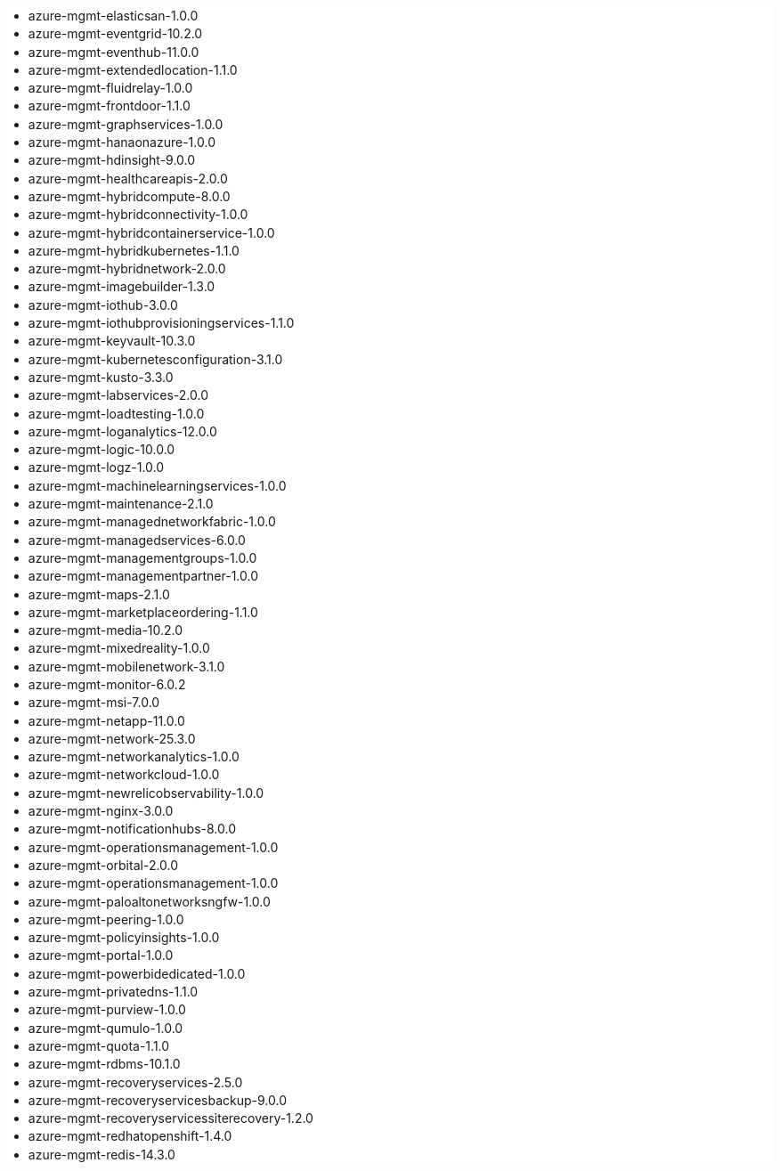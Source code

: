 - azure-mgmt-elasticsan-1.0.0
- azure-mgmt-eventgrid-10.2.0
- azure-mgmt-eventhub-11.0.0
- azure-mgmt-extendedlocation-1.1.0
- azure-mgmt-fluidrelay-1.0.0
- azure-mgmt-frontdoor-1.1.0
- azure-mgmt-graphservices-1.0.0
- azure-mgmt-hanaonazure-1.0.0
- azure-mgmt-hdinsight-9.0.0
- azure-mgmt-healthcareapis-2.0.0
- azure-mgmt-hybridcompute-8.0.0
- azure-mgmt-hybridconnectivity-1.0.0
- azure-mgmt-hybridcontainerservice-1.0.0
- azure-mgmt-hybridkubernetes-1.1.0
- azure-mgmt-hybridnetwork-2.0.0
- azure-mgmt-imagebuilder-1.3.0
- azure-mgmt-iothub-3.0.0
- azure-mgmt-iothubprovisioningservices-1.1.0
- azure-mgmt-keyvault-10.3.0
- azure-mgmt-kubernetesconfiguration-3.1.0
- azure-mgmt-kusto-3.3.0
- azure-mgmt-labservices-2.0.0
- azure-mgmt-loadtesting-1.0.0
- azure-mgmt-loganalytics-12.0.0
- azure-mgmt-logic-10.0.0
- azure-mgmt-logz-1.0.0
- azure-mgmt-machinelearningservices-1.0.0
- azure-mgmt-maintenance-2.1.0
- azure-mgmt-managednetworkfabric-1.0.0
- azure-mgmt-managedservices-6.0.0
- azure-mgmt-managementgroups-1.0.0
- azure-mgmt-managementpartner-1.0.0
- azure-mgmt-maps-2.1.0
- azure-mgmt-marketplaceordering-1.1.0
- azure-mgmt-media-10.2.0
- azure-mgmt-mixedreality-1.0.0
- azure-mgmt-mobilenetwork-3.1.0
- azure-mgmt-monitor-6.0.2
- azure-mgmt-msi-7.0.0
- azure-mgmt-netapp-11.0.0
- azure-mgmt-network-25.3.0
- azure-mgmt-networkanalytics-1.0.0
- azure-mgmt-networkcloud-1.0.0
- azure-mgmt-newrelicobservability-1.0.0
- azure-mgmt-nginx-3.0.0
- azure-mgmt-notificationhubs-8.0.0
- azure-mgmt-operationsmanagement-1.0.0
- azure-mgmt-orbital-2.0.0
- azure-mgmt-operationsmanagement-1.0.0
- azure-mgmt-paloaltonetworksngfw-1.0.0
- azure-mgmt-peering-1.0.0
- azure-mgmt-policyinsights-1.0.0
- azure-mgmt-portal-1.0.0
- azure-mgmt-powerbidedicated-1.0.0
- azure-mgmt-privatedns-1.1.0
- azure-mgmt-purview-1.0.0
- azure-mgmt-qumulo-1.0.0
- azure-mgmt-quota-1.1.0
- azure-mgmt-rdbms-10.1.0
- azure-mgmt-recoveryservices-2.5.0
- azure-mgmt-recoveryservicesbackup-9.0.0
- azure-mgmt-recoveryservicessiterecovery-1.2.0
- azure-mgmt-redhatopenshift-1.4.0
- azure-mgmt-redis-14.3.0